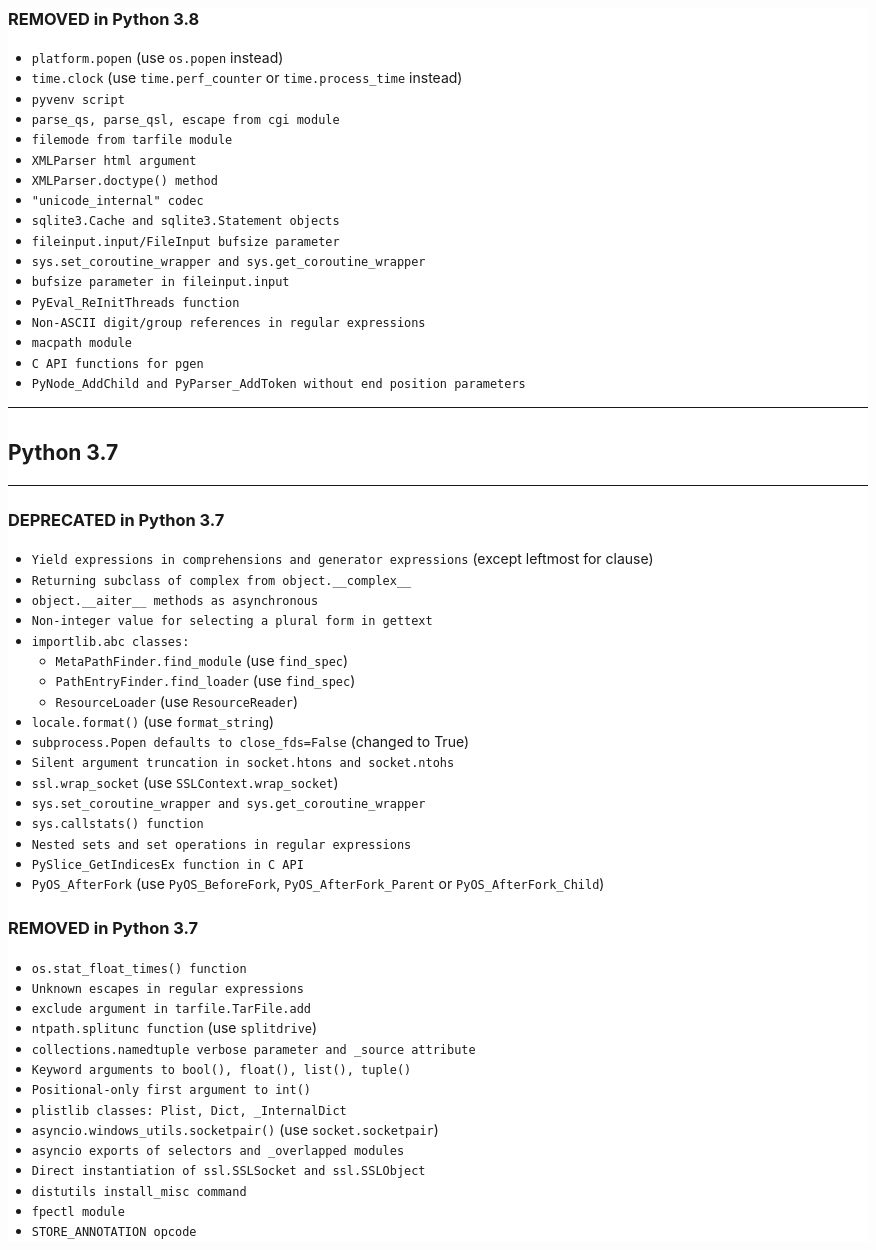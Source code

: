 ### REMOVED in Python 3.8

- ```platform.popen``` (use ```os.popen``` instead)
- ```time.clock``` (use ```time.perf_counter``` or ```time.process_time``` instead)
- ```pyvenv script```
- ```parse_qs, parse_qsl, escape from cgi module```
- ```filemode from tarfile module```
- ```XMLParser html argument```
- ```XMLParser.doctype() method```
- ```"unicode_internal" codec```
- ```sqlite3.Cache and sqlite3.Statement objects```
- ```fileinput.input/FileInput bufsize parameter```
- ```sys.set_coroutine_wrapper and sys.get_coroutine_wrapper```
- ```bufsize parameter in fileinput.input```
- ```PyEval_ReInitThreads function```
- ```Non-ASCII digit/group references in regular expressions```
- ```macpath module```
- ```C API functions for pgen```
- ```PyNode_AddChild and PyParser_AddToken without end position parameters```

-----------

## Python 3.7

-----------

### DEPRECATED in Python 3.7

- ```Yield expressions in comprehensions and generator expressions``` (except leftmost for clause)
- ```Returning subclass of complex from object.__complex__```
- ```object.__aiter__ methods as asynchronous```
- ```Non-integer value for selecting a plural form in gettext```
- ```importlib.abc classes:```
  - ```MetaPathFinder.find_module``` (use ```find_spec```)
  - ```PathEntryFinder.find_loader``` (use ```find_spec```)
  - ```ResourceLoader``` (use ```ResourceReader```)
- ```locale.format()``` (use ```format_string```)
- ```subprocess.Popen defaults to close_fds=False``` (changed to True)
- ```Silent argument truncation in socket.htons and socket.ntohs```
- ```ssl.wrap_socket``` (use ```SSLContext.wrap_socket```)
- ```sys.set_coroutine_wrapper and sys.get_coroutine_wrapper```
- ```sys.callstats() function```
- ```Nested sets and set operations in regular expressions```
- ```PySlice_GetIndicesEx function in C API```
- ```PyOS_AfterFork``` (use ```PyOS_BeforeFork```, ```PyOS_AfterFork_Parent``` or ```PyOS_AfterFork_Child```)
  
### REMOVED in Python 3.7

- ```os.stat_float_times() function```
- ```Unknown escapes in regular expressions```
- ```exclude argument in tarfile.TarFile.add```
- ```ntpath.splitunc function``` (use ```splitdrive```)
- ```collections.namedtuple verbose parameter and _source attribute```
- ```Keyword arguments to bool(), float(), list(), tuple()```
- ```Positional-only first argument to int()```
- ```plistlib classes: Plist, Dict, _InternalDict```
- ```asyncio.windows_utils.socketpair()``` (use ```socket.socketpair```)
- ```asyncio exports of selectors and _overlapped modules```
- ```Direct instantiation of ssl.SSLSocket and ssl.SSLObject```
- ```distutils install_misc command```
- ```fpectl module```
- ```STORE_ANNOTATION opcode```

